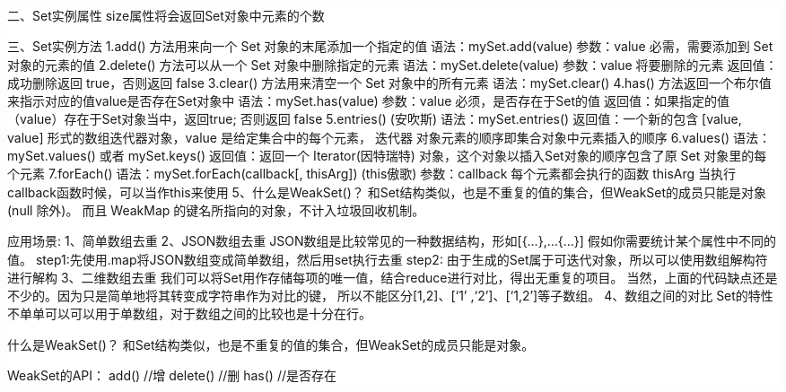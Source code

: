 二、Set实例属性
	size属性将会返回Set对象中元素的个数

三、Set实例方法
1.add() 方法用来向一个 Set 对象的末尾添加一个指定的值
	语法：mySet.add(value)
	参数：value 必需，需要添加到 Set 对象的元素的值
2.delete() 方法可以从一个 Set 对象中删除指定的元素
	语法：mySet.delete(value)
	参数：value 将要删除的元素
	返回值：成功删除返回 true，否则返回 false
3.clear() 方法用来清空一个 Set 对象中的所有元素
	语法：mySet.clear()
4.has() 方法返回一个布尔值来指示对应的值value是否存在Set对象中
	语法：mySet.has(value)
	参数：value 必须，是否存在于Set的值
	返回值：如果指定的值（value）存在于Set对象当中，返回true; 否则返回 false
5.entries() (安吹斯)
	语法：mySet.entries()
	返回值：一个新的包含 [value, value] 形式的数组迭代器对象，value 是给定集合中的每个元素，
		  迭代器 对象元素的顺序即集合对象中元素插入的顺序
6.values()
	语法：mySet.values() 或者 mySet.keys()
	返回值：返回一个 Iterator(因特瑞特) 对象，这个对象以插入Set对象的顺序包含了原 Set 对象里的每个元素
7.forEach()
	语法：mySet.forEach(callback[, thisArg]) (this傲歌)
	参数：callback 每个元素都会执行的函数
     	 thisArg 当执行callback函数时候，可以当作this来使用
5、什么是WeakSet()？
和Set结构类似，也是不重复的值的集合，但WeakSet的成员只能是对象(null 除外)。
而且 WeakMap 的键名所指向的对象，不计入垃圾回收机制。

应用场景:
1、简单数组去重
2、JSON数组去重
	JSON数组是比较常见的一种数据结构，形如[{…},…{…}]
	假如你需要统计某个属性中不同的值。
	step1:先使用.map将JSON数组变成简单数组，然后用set执行去重
	step2: 由于生成的Set属于可迭代对象，所以可以使用数组解构符进行解构
3、二维数组去重
	我们可以将Set用作存储每项的唯一值，结合reduce进行对比，得出无重复的项目。
	当然，上面的代码缺点还是不少的。因为只是简单地将其转变成字符串作为对比的键，
	所以不能区分[1,2]、[‘1’ ,‘2’]、[‘1,2’]等子数组。
4、数组之间的对比
	Set的特性不单单可以可以用于单数组，对于数组之间的比较也是十分在行。

什么是WeakSet()？
	和Set结构类似，也是不重复的值的集合，但WeakSet的成员只能是对象。

WeakSet的API：
	add() 	 //增
	delete() //删
	has() 	 //是否存在
	